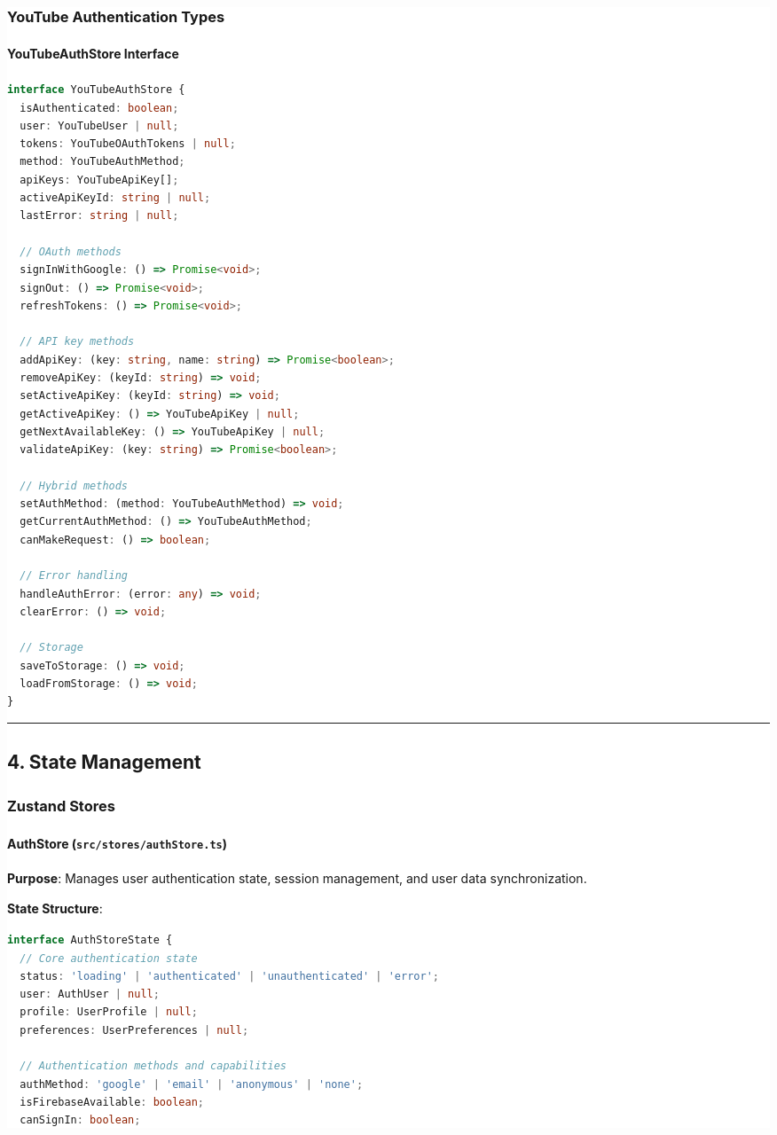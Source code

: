 ### YouTube Authentication Types

#### YouTubeAuthStore Interface
```typescript
interface YouTubeAuthStore {
  isAuthenticated: boolean;
  user: YouTubeUser | null;
  tokens: YouTubeOAuthTokens | null;
  method: YouTubeAuthMethod;
  apiKeys: YouTubeApiKey[];
  activeApiKeyId: string | null;
  lastError: string | null;
  
  // OAuth methods
  signInWithGoogle: () => Promise<void>;
  signOut: () => Promise<void>;
  refreshTokens: () => Promise<void>;
  
  // API key methods
  addApiKey: (key: string, name: string) => Promise<boolean>;
  removeApiKey: (keyId: string) => void;
  setActiveApiKey: (keyId: string) => void;
  getActiveApiKey: () => YouTubeApiKey | null;
  getNextAvailableKey: () => YouTubeApiKey | null;
  validateApiKey: (key: string) => Promise<boolean>;
  
  // Hybrid methods
  setAuthMethod: (method: YouTubeAuthMethod) => void;
  getCurrentAuthMethod: () => YouTubeAuthMethod;
  canMakeRequest: () => boolean;
  
  // Error handling
  handleAuthError: (error: any) => void;
  clearError: () => void;
  
  // Storage
  saveToStorage: () => void;
  loadFromStorage: () => void;
}
```

---

## 4. State Management

### Zustand Stores

#### AuthStore (`src/stores/authStore.ts`)
**Purpose**: Manages user authentication state, session management, and user data synchronization.

**State Structure**:
```typescript
interface AuthStoreState {
  // Core authentication state
  status: 'loading' | 'authenticated' | 'unauthenticated' | 'error';
  user: AuthUser | null;
  profile: UserProfile | null;
  preferences: UserPreferences | null;

  // Authentication methods and capabilities
  authMethod: 'google' | 'email' | 'anonymous' | 'none';
  isFirebaseAvailable: boolean;
  canSignIn: boolean;
```